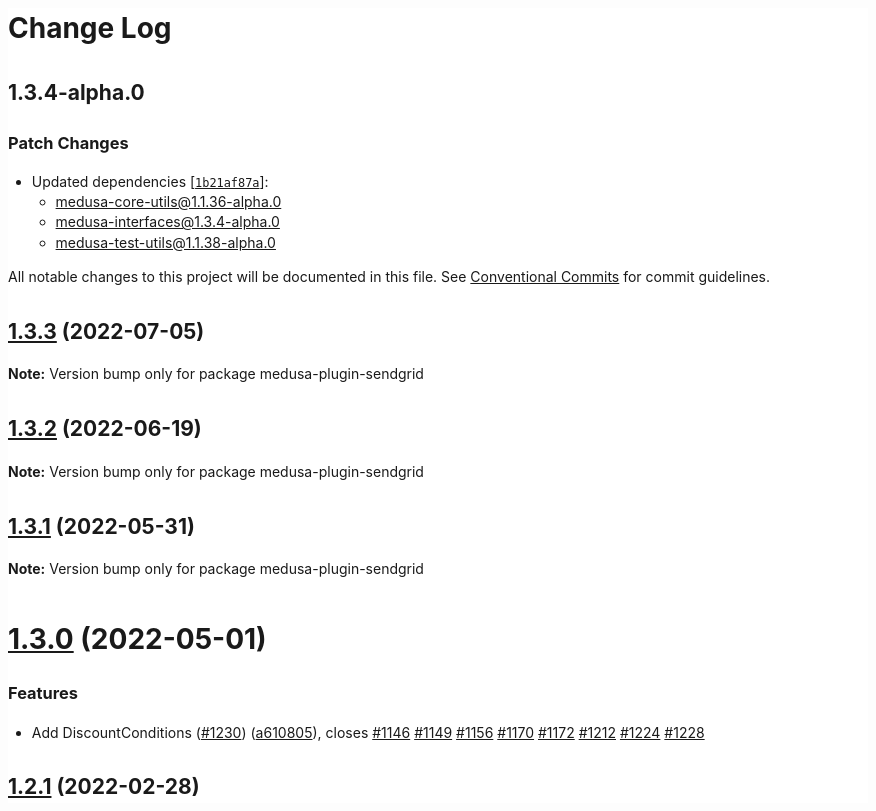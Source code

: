 # Change Log

## 1.3.4-alpha.0

### Patch Changes

- Updated dependencies [[`1b21af87a`](https://github.com/medusajs/medusa/commit/1b21af87ab80c18013f0f44434e59b873c2313aa)]:
  - medusa-core-utils@1.1.36-alpha.0
  - medusa-interfaces@1.3.4-alpha.0
  - medusa-test-utils@1.1.38-alpha.0

All notable changes to this project will be documented in this file.
See [Conventional Commits](https://conventionalcommits.org) for commit guidelines.

## [1.3.3](https://github.com/medusajs/medusa/compare/medusa-plugin-sendgrid@1.3.2...medusa-plugin-sendgrid@1.3.3) (2022-07-05)

**Note:** Version bump only for package medusa-plugin-sendgrid

## [1.3.2](https://github.com/medusajs/medusa/compare/medusa-plugin-sendgrid@1.3.0...medusa-plugin-sendgrid@1.3.2) (2022-06-19)

**Note:** Version bump only for package medusa-plugin-sendgrid

## [1.3.1](https://github.com/medusajs/medusa/compare/medusa-plugin-sendgrid@1.3.0...medusa-plugin-sendgrid@1.3.1) (2022-05-31)

**Note:** Version bump only for package medusa-plugin-sendgrid

# [1.3.0](https://github.com/medusajs/medusa/compare/medusa-plugin-sendgrid@1.2.1...medusa-plugin-sendgrid@1.3.0) (2022-05-01)

### Features

- Add DiscountConditions ([#1230](https://github.com/medusajs/medusa/issues/1230)) ([a610805](https://github.com/medusajs/medusa/commit/a610805917ee930d4cebde74905e541a468aa83b)), closes [#1146](https://github.com/medusajs/medusa/issues/1146) [#1149](https://github.com/medusajs/medusa/issues/1149) [#1156](https://github.com/medusajs/medusa/issues/1156) [#1170](https://github.com/medusajs/medusa/issues/1170) [#1172](https://github.com/medusajs/medusa/issues/1172) [#1212](https://github.com/medusajs/medusa/issues/1212) [#1224](https://github.com/medusajs/medusa/issues/1224) [#1228](https://github.com/medusajs/medusa/issues/1228)

## [1.2.1](https://github.com/medusajs/medusa/compare/medusa-plugin-sendgrid@1.1.38...medusa-plugin-sendgrid@1.2.1) (2022-02-28)
